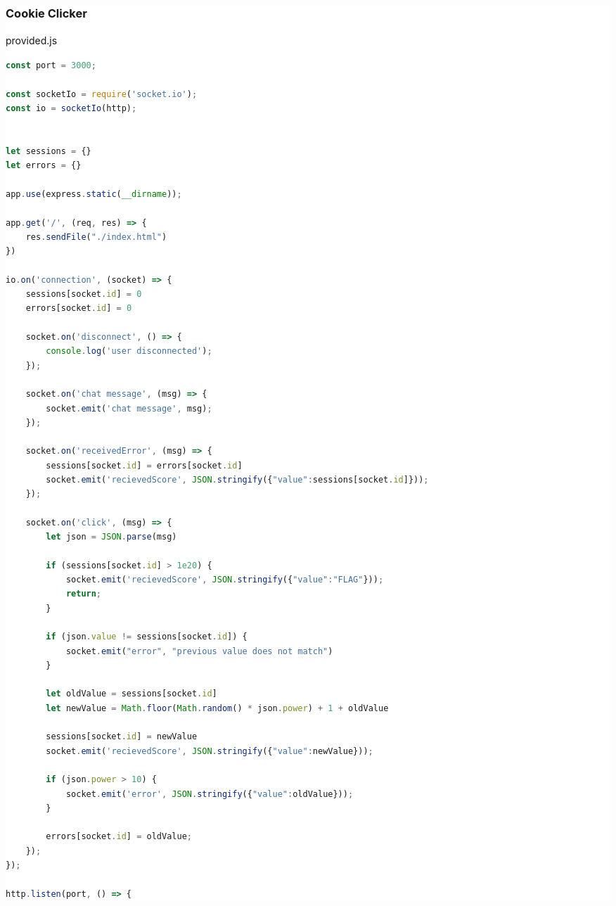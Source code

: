 ### Cookie Clicker

provided.js

```javascript
const port = 3000;

const socketIo = require('socket.io');
const io = socketIo(http);


let sessions = {}
let errors = {}

app.use(express.static(__dirname));

app.get('/', (req, res) => {
    res.sendFile("./index.html")
})

io.on('connection', (socket) => {
    sessions[socket.id] = 0
    errors[socket.id] = 0

    socket.on('disconnect', () => {
        console.log('user disconnected');
    });

    socket.on('chat message', (msg) => {
        socket.emit('chat message', msg);
    });

    socket.on('receivedError', (msg) => {
        sessions[socket.id] = errors[socket.id]
        socket.emit('recievedScore', JSON.stringify({"value":sessions[socket.id]}));
    });

    socket.on('click', (msg) => {
        let json = JSON.parse(msg)

        if (sessions[socket.id] > 1e20) {
            socket.emit('recievedScore', JSON.stringify({"value":"FLAG"}));
            return;
        }

        if (json.value != sessions[socket.id]) {
            socket.emit("error", "previous value does not match")
        }

        let oldValue = sessions[socket.id]
        let newValue = Math.floor(Math.random() * json.power) + 1 + oldValue

        sessions[socket.id] = newValue
        socket.emit('recievedScore', JSON.stringify({"value":newValue}));

        if (json.power > 10) {
            socket.emit('error', JSON.stringify({"value":oldValue}));
        }

        errors[socket.id] = oldValue;
    });
});

http.listen(port, () => {
```